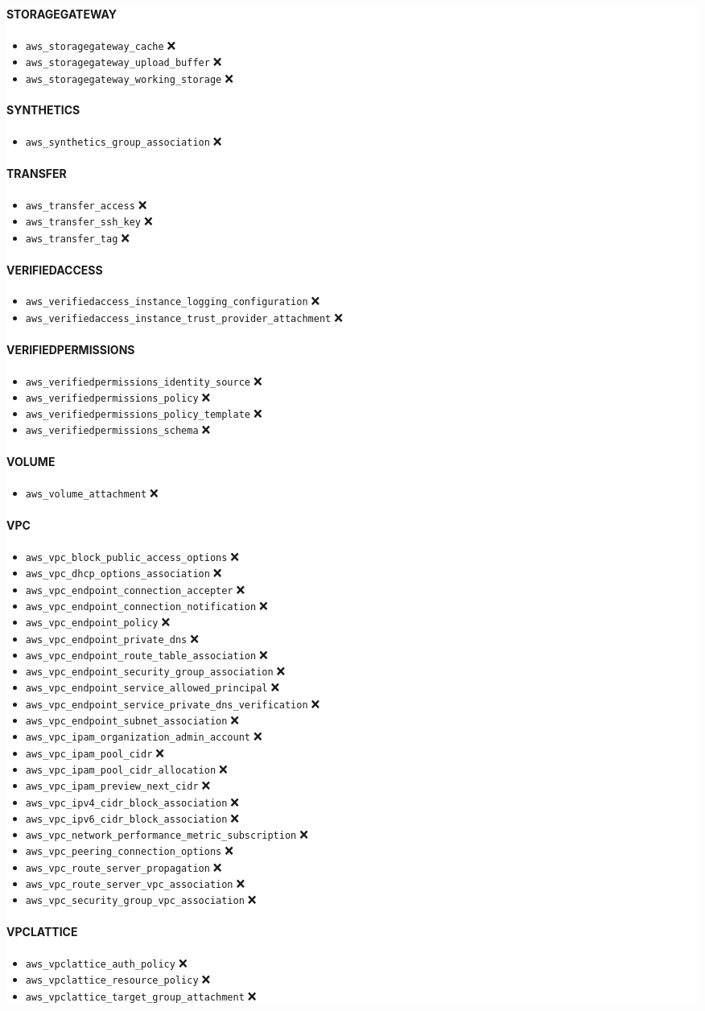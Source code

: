 #### STORAGEGATEWAY
- `aws_storagegateway_cache` ❌
- `aws_storagegateway_upload_buffer` ❌
- `aws_storagegateway_working_storage` ❌

#### SYNTHETICS
- `aws_synthetics_group_association` ❌

#### TRANSFER
- `aws_transfer_access` ❌
- `aws_transfer_ssh_key` ❌
- `aws_transfer_tag` ❌

#### VERIFIEDACCESS
- `aws_verifiedaccess_instance_logging_configuration` ❌
- `aws_verifiedaccess_instance_trust_provider_attachment` ❌

#### VERIFIEDPERMISSIONS
- `aws_verifiedpermissions_identity_source` ❌
- `aws_verifiedpermissions_policy` ❌
- `aws_verifiedpermissions_policy_template` ❌
- `aws_verifiedpermissions_schema` ❌

#### VOLUME
- `aws_volume_attachment` ❌

#### VPC
- `aws_vpc_block_public_access_options` ❌
- `aws_vpc_dhcp_options_association` ❌
- `aws_vpc_endpoint_connection_accepter` ❌
- `aws_vpc_endpoint_connection_notification` ❌
- `aws_vpc_endpoint_policy` ❌
- `aws_vpc_endpoint_private_dns` ❌
- `aws_vpc_endpoint_route_table_association` ❌
- `aws_vpc_endpoint_security_group_association` ❌
- `aws_vpc_endpoint_service_allowed_principal` ❌
- `aws_vpc_endpoint_service_private_dns_verification` ❌
- `aws_vpc_endpoint_subnet_association` ❌
- `aws_vpc_ipam_organization_admin_account` ❌
- `aws_vpc_ipam_pool_cidr` ❌
- `aws_vpc_ipam_pool_cidr_allocation` ❌
- `aws_vpc_ipam_preview_next_cidr` ❌
- `aws_vpc_ipv4_cidr_block_association` ❌
- `aws_vpc_ipv6_cidr_block_association` ❌
- `aws_vpc_network_performance_metric_subscription` ❌
- `aws_vpc_peering_connection_options` ❌
- `aws_vpc_route_server_propagation` ❌
- `aws_vpc_route_server_vpc_association` ❌
- `aws_vpc_security_group_vpc_association` ❌

#### VPCLATTICE
- `aws_vpclattice_auth_policy` ❌
- `aws_vpclattice_resource_policy` ❌
- `aws_vpclattice_target_group_attachment` ❌
